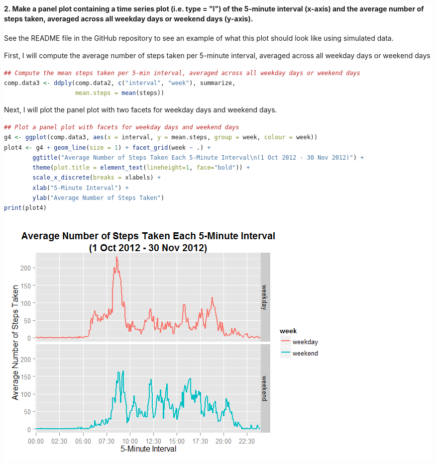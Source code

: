#### 2. Make a panel plot containing a time series plot (i.e. type = "l") of the 5-minute interval (x-axis) and the average number of steps taken, averaged across all weekday days or weekend days (y-axis). 

See the README file in the GitHub repository to see an example of what this plot should look like using simulated data.

First, I will compute the average number of steps taken per 5-minute interval, averaged across all weekday days or weekend days


```r
## Compute the mean steps taken per 5-min interval, averaged across all weekday days or weekend days
comp.data3 <- ddply(comp.data2, c("interval", "week"), summarize,
                    mean.steps = mean(steps))
```

Next, I will plot the panel plot with two facets for weekday days and weekend days.


```r
## Plot a panel plot with facets for weekday days and weekend days
g4 <- ggplot(comp.data3, aes(x = interval, y = mean.steps, group = week, colour = week)) 
plot4 <- g4 + geom_line(size = 1) + facet_grid(week ~ .) +
        ggtitle("Average Number of Steps Taken Each 5-Minute Interval\n(1 Oct 2012 - 30 Nov 2012)") +
        theme(plot.title = element_text(lineheight=1, face="bold")) +
        scale_x_discrete(breaks = xlabels) +
        xlab("5-Minute Interval") +
        ylab("Average Number of Steps Taken")
print(plot4)
```

![](PA1_template_files/figure-html/unnamed-chunk-32-1.png) 


